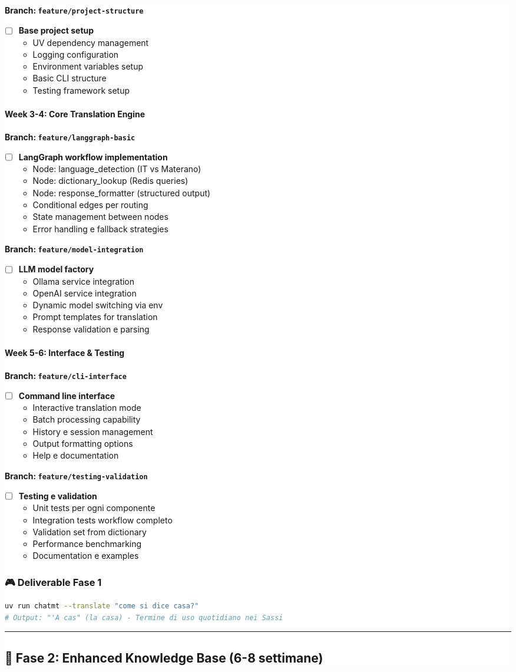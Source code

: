 **Branch: `feature/project-structure`**
- [ ] **Base project setup**
  - UV dependency management
  - Logging configuration
  - Environment variables setup
  - Basic CLI structure
  - Testing framework setup

#### Week 3-4: Core Translation Engine

**Branch: `feature/langgraph-basic`**
- [ ] **LangGraph workflow implementation**
  - Node: language_detection (IT vs Materano)
  - Node: dictionary_lookup (Redis queries)  
  - Node: response_formatter (structured output)
  - Conditional edges per routing
  - State management between nodes
  - Error handling e fallback strategies

**Branch: `feature/model-integration`**
- [ ] **LLM model factory**
  - Ollama service integration
  - OpenAI service integration  
  - Dynamic model switching via env
  - Prompt templates for translation
  - Response validation e parsing

#### Week 5-6: Interface & Testing

**Branch: `feature/cli-interface`**
- [ ] **Command line interface**
  - Interactive translation mode
  - Batch processing capability
  - History e session management
  - Output formatting options
  - Help e documentation

**Branch: `feature/testing-validation`**
- [ ] **Testing e validation**
  - Unit tests per ogni componente
  - Integration tests workflow completo
  - Validation set from dictionary
  - Performance benchmarking
  - Documentation e examples

### 🎮 Deliverable Fase 1
```bash
uv run chatmt --translate "come si dice casa?"
# Output: "'A cas" (la casa) - Termine di uso quotidiano nei Sassi
```

---

## 📅 Fase 2: Enhanced Knowledge Base (6-8 settimane)

